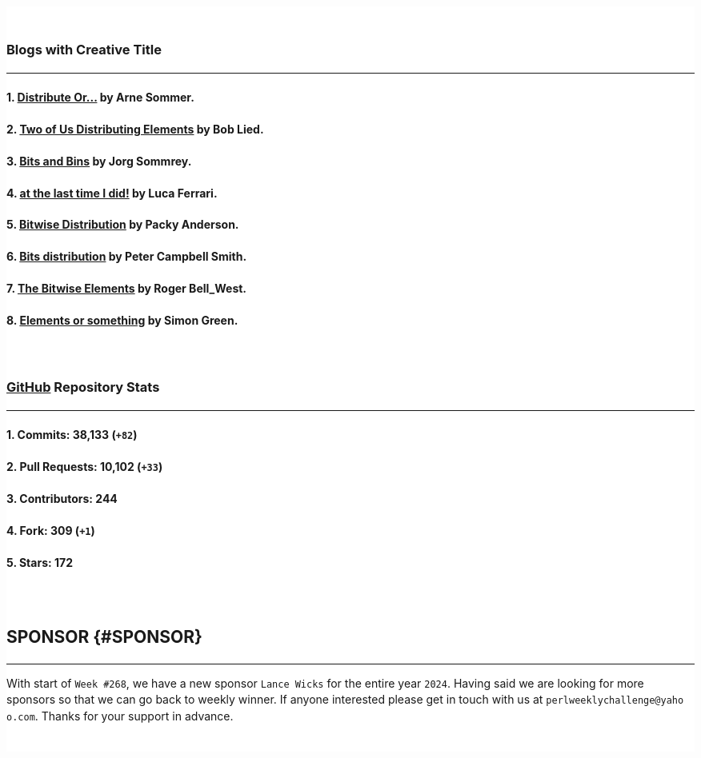 <br>

### Blogs with Creative Title
***

#### 1. [Distribute Or...](https://raku-musings.com/distribute-or.html) by Arne Sommer.
#### 2. [Two of Us Distributing Elements](https://dev.to/boblied/pwc-269-two-of-us-distributing-elements-54m) by Bob Lied.
#### 3. [Bits and Bins](https://github.sommrey.de/the-bears-den/2024/05/17/ch-269.html) by Jorg Sommrey.
#### 4. [at the last time I did!](https://fluca1978.github.io/2024/05/19/PerlWeeklyChallenge269.html) by Luca Ferrari.
#### 5. [Bitwise Distribution](https://packy.dardan.com/b/LS) by Packy Anderson.
#### 6. [Bits distribution](http://ccgi.campbellsmiths.force9.co.uk/challenge/269) by Peter Campbell Smith.
#### 7. [The Bitwise Elements](https://blog.firedrake.org/archive/2024/05/The_Weekly_Challenge_269__The_Bitwise_Elements.html) by Roger Bell_West.
#### 8. [Elements or something](https://dev.to/simongreennet/elements-or-something-2bl0) by Simon Green.

<br>

### [GitHub](https://github.com/manwar/perlweeklychallenge-club) Repository Stats
***

#### 1. Commits: 38,133 (`+82`)
#### 2. Pull Requests: 10,102 (`+33`)
#### 3. Contributors: 244
#### 4. Fork: 309 (`+1`)
#### 5. Stars: 172

<br>

## SPONSOR {#SPONSOR}
***

With start of `Week #268`, we have a new sponsor `Lance Wicks` for the entire year `2024`. Having said we are looking for more sponsors so that we can go back to weekly winner. If anyone interested please get in touch with us at `perlweeklychallenge@yahoo.com`. Thanks for your support in advance.

<br>
